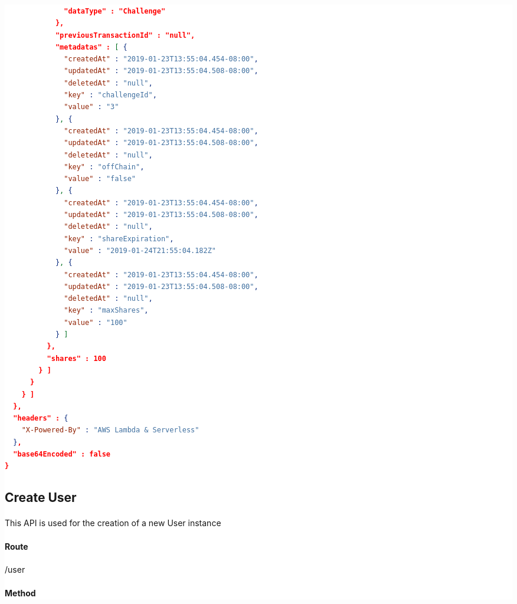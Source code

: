 ```json
              "dataType" : "Challenge"
            },
            "previousTransactionId" : "null",
            "metadatas" : [ {
              "createdAt" : "2019-01-23T13:55:04.454-08:00",
              "updatedAt" : "2019-01-23T13:55:04.508-08:00",
              "deletedAt" : "null",
              "key" : "challengeId",
              "value" : "3"
            }, {
              "createdAt" : "2019-01-23T13:55:04.454-08:00",
              "updatedAt" : "2019-01-23T13:55:04.508-08:00",
              "deletedAt" : "null",
              "key" : "offChain",
              "value" : "false"
            }, {
              "createdAt" : "2019-01-23T13:55:04.454-08:00",
              "updatedAt" : "2019-01-23T13:55:04.508-08:00",
              "deletedAt" : "null",
              "key" : "shareExpiration",
              "value" : "2019-01-24T21:55:04.182Z"
            }, {
              "createdAt" : "2019-01-23T13:55:04.454-08:00",
              "updatedAt" : "2019-01-23T13:55:04.508-08:00",
              "deletedAt" : "null",
              "key" : "maxShares",
              "value" : "100"
            } ]
          },
          "shares" : 100
        } ]
      }
    } ]
  },
  "headers" : {
    "X-Powered-By" : "AWS Lambda & Serverless"
  },
  "base64Encoded" : false
}
```

## Create User

This API is used for the creation of a new User instance

#### Route

/user

#### Method
